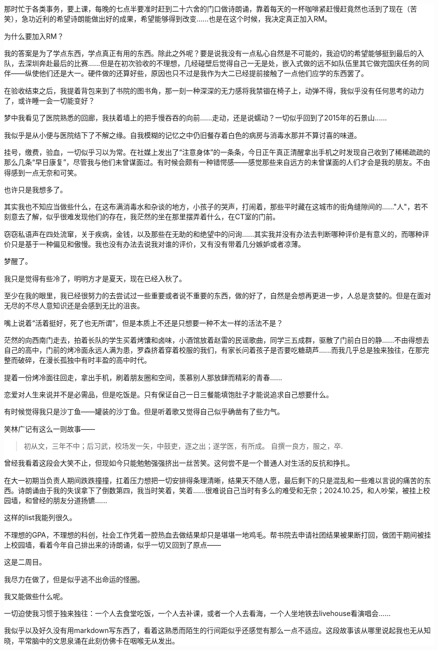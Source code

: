 那时忙于各类事务，要上课，每晚的七点半要准时赶到二十六舍的门口做诗朗诵，靠着每天的一杯咖啡紧赶慢赶竟然也活到了现在（苦笑），急功近利的希望诗朗能做出好的成果，希望能够得到改变......也是在这个时候，我决定真正加入RM。

为什么要加入RM？

我的答案是为了学点东西，学点真正有用的东西。除此之外呢？要是说我没有一点私心自然是不可能的，我迫切的希望能够挺到最后的入队，去深圳奔赴最后的比赛......但是在初次验收的不理想，几经碰壁后觉得自己一无是处，嵌入式做的远不如队伍里其它做完国庆任务的同伴——纵使他们还是大一。硬件做的还算好些，原因也只不过是我作为大二已经提前接触了一点他们应学的东西罢了。

在验收结束之后，我提着背包来到了书院的图书角，那一刻一种深深的无力感将我禁锢在椅子上，动弹不得，我似乎没有任何思考的动力了，或许睡一会一切能变好？

梦中我看见了医院熟悉的回廊，我扶着墙上的把手慢吞吞的向前......走动，还是说蠕动？一切似乎回到了2015年的石景山......

我似乎是从小便与医院结下了不解之缘。自我模糊的记忆之中仍旧餐存着白色的病房与消毒水那并不算讨喜的味道。

挂号，缴费，验血，一切似乎习以为常。在社媒上发出了“注意身体”的一条条，今日正午真正清醒拿出手机之时发现自己收到了稀稀疏疏的那么几条“早日康复”，尽管我与他们未曾谋面过。有时候会颇有一种错愕感——感觉那些来自远方的未曾谋面的人们才会是我的朋友。不由得感到一点无奈和可笑。

也许只是我想多了。

其实我也不知应当做些什么，在这布满消毒水和杂谈的地方，小孩子的哭声，打闹着，那些平时藏在这城市的街角缝隙间的......"人"，若不刻意去了解，似乎很难发现他们的存在，我茫然的坐在那里摆弄着什么，在CT室的门前。

窃窃私语声在四处流窜，关于疾病，金钱，以及那些在无助的和绝望中的问询......其实我并没有办法去判断哪种评价是有意义的，而哪种评价只是基于一种偏见和傲慢。我也没有办法去说我对谁的评价，又有没有带着几分嫉妒或者凉薄。

梦醒了。

我只是觉得有些冷了，明明方才是夏天，现在已经入秋了。

至少在我的眼里，我已经很努力的去尝试过一些重要或者说不重要的东西，做的好了，自然是会想再更进一步，人总是贪婪的。但是在面对无尽的不尽人意知识还是会感到无比的沮丧。

嘴上说着“活着挺好，死了也无所谓”，但是本质上不还是只想要一种不太一样的活法不是？

茫然的向西南门走去，拍着长队的学生买着烤馕和卤味，小酒馆放着赵雷的民谣歌曲，同学三五成群，驱散了门前白日的静......不由得想去自己的高中，门前的烤冷面永远人满为患，罗森挤着穿着校服的我们，有家长问着孩子是否要吃糖葫芦......而我几乎总是独来独往，在那完整而破碎，在漫长孤独中有时丰盈的高中时代。

提着一份烤冷面往回走，拿出手机，刷着朋友圈和空间，羡慕别人那放肆而精彩的青春......

恋爱对人生来说并不是必需品，但是吃饭是。只有保证自己一日三餐能填饱肚子才能说追求自己想要什么。

有时候觉得我只是沙丁鱼——罐装的沙丁鱼。但是听着歌又觉得自己似乎确凿有了些力气。

笑林广记有这么一则故事——

> 初从文，三年不中；后习武，校场发一矢，中鼓吏，逐之出；遂学医，有所成。 自撰一良方，服之，卒.

曾经我看着这段会大笑不止，但现如今只能勉勉强强挤出一丝苦笑。这何尝不是一个普通人对生活的反抗和挣扎。

在大一初期当负责人期间跌跌撞撞，扛着压力想把一切安排得条理清晰，结果天不随人愿，最后剩下的只是混乱和一些难以言说的痛苦的东西。诗朗诵由于我的失误拿下了倒数第四，我当时笑着，笑着......很难说自己当时有多么的难受和无奈；2024.10.25，和人吵架，被挂上校园墙，和曾经的朋友分道扬镳......

这样的list我能列很久。

不理想的GPA，不理想的科创，社会工作凭着一腔热血去做结果却只是堪堪一地鸡毛。帮书院去申请社团结果被果断打回，做团干期间被挂上校园墙，看着今年自己排出来的诗朗诵，似乎一切又回到了原点——

这是二周目。

我尽力在做了，但是似乎逃不出命运的怪圈。

我又能做些什么呢。

一切迫使我习惯于独来独往：一个人去食堂吃饭，一个人去补课，或者一个人去看海，一个人坐地铁去livehouse看演唱会……

我似乎以及好久没有用markdown写东西了，看着这熟悉而陌生的行间距似乎还感觉有那么一点不适应。这段故事该从哪里说起我也无从知晓，平常脑中的文思泉涌在此刻仿佛卡在咽喉无从发出。
